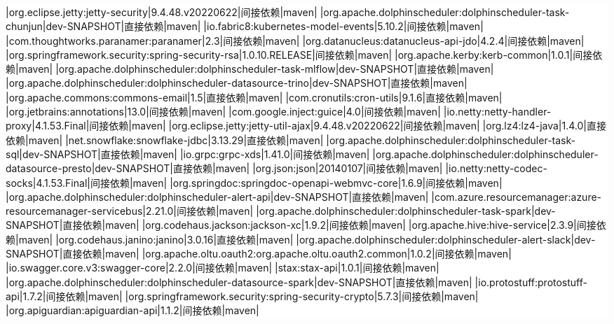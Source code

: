 |org.eclipse.jetty:jetty-security|9.4.48.v20220622|间接依赖|maven|
|org.apache.dolphinscheduler:dolphinscheduler-task-chunjun|dev-SNAPSHOT|直接依赖|maven|
|io.fabric8:kubernetes-model-events|5.10.2|间接依赖|maven|
|com.thoughtworks.paranamer:paranamer|2.3|间接依赖|maven|
|org.datanucleus:datanucleus-api-jdo|4.2.4|间接依赖|maven|
|org.springframework.security:spring-security-rsa|1.0.10.RELEASE|间接依赖|maven|
|org.apache.kerby:kerb-common|1.0.1|间接依赖|maven|
|org.apache.dolphinscheduler:dolphinscheduler-task-mlflow|dev-SNAPSHOT|直接依赖|maven|
|org.apache.dolphinscheduler:dolphinscheduler-datasource-trino|dev-SNAPSHOT|直接依赖|maven|
|org.apache.commons:commons-email|1.5|直接依赖|maven|
|com.cronutils:cron-utils|9.1.6|直接依赖|maven|
|org.jetbrains:annotations|13.0|间接依赖|maven|
|com.google.inject:guice|4.0|间接依赖|maven|
|io.netty:netty-handler-proxy|4.1.53.Final|间接依赖|maven|
|org.eclipse.jetty:jetty-util-ajax|9.4.48.v20220622|间接依赖|maven|
|org.lz4:lz4-java|1.4.0|直接依赖|maven|
|net.snowflake:snowflake-jdbc|3.13.29|直接依赖|maven|
|org.apache.dolphinscheduler:dolphinscheduler-task-sql|dev-SNAPSHOT|直接依赖|maven|
|io.grpc:grpc-xds|1.41.0|间接依赖|maven|
|org.apache.dolphinscheduler:dolphinscheduler-datasource-presto|dev-SNAPSHOT|直接依赖|maven|
|org.json:json|20140107|间接依赖|maven|
|io.netty:netty-codec-socks|4.1.53.Final|间接依赖|maven|
|org.springdoc:springdoc-openapi-webmvc-core|1.6.9|间接依赖|maven|
|org.apache.dolphinscheduler:dolphinscheduler-alert-api|dev-SNAPSHOT|直接依赖|maven|
|com.azure.resourcemanager:azure-resourcemanager-servicebus|2.21.0|间接依赖|maven|
|org.apache.dolphinscheduler:dolphinscheduler-task-spark|dev-SNAPSHOT|直接依赖|maven|
|org.codehaus.jackson:jackson-xc|1.9.2|间接依赖|maven|
|org.apache.hive:hive-service|2.3.9|间接依赖|maven|
|org.codehaus.janino:janino|3.0.16|直接依赖|maven|
|org.apache.dolphinscheduler:dolphinscheduler-alert-slack|dev-SNAPSHOT|直接依赖|maven|
|org.apache.oltu.oauth2:org.apache.oltu.oauth2.common|1.0.2|间接依赖|maven|
|io.swagger.core.v3:swagger-core|2.2.0|间接依赖|maven|
|stax:stax-api|1.0.1|间接依赖|maven|
|org.apache.dolphinscheduler:dolphinscheduler-datasource-spark|dev-SNAPSHOT|直接依赖|maven|
|io.protostuff:protostuff-api|1.7.2|间接依赖|maven|
|org.springframework.security:spring-security-crypto|5.7.3|间接依赖|maven|
|org.apiguardian:apiguardian-api|1.1.2|间接依赖|maven|